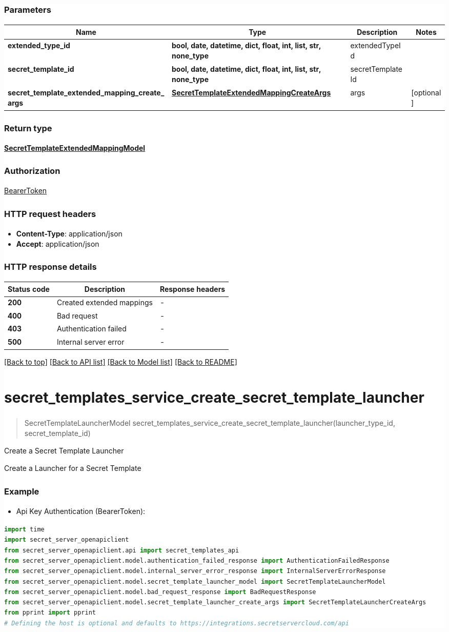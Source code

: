 
### Parameters

Name | Type | Description  | Notes
------------- | ------------- | ------------- | -------------
 **extended_type_id** | **bool, date, datetime, dict, float, int, list, str, none_type**| extendedTypeId |
 **secret_template_id** | **bool, date, datetime, dict, float, int, list, str, none_type**| secretTemplateId |
 **secret_template_extended_mapping_create_args** | [**SecretTemplateExtendedMappingCreateArgs**](SecretTemplateExtendedMappingCreateArgs.md)| args | [optional]

### Return type

[**SecretTemplateExtendedMappingModel**](SecretTemplateExtendedMappingModel.md)

### Authorization

[BearerToken](../README.md#BearerToken)

### HTTP request headers

 - **Content-Type**: application/json
 - **Accept**: application/json


### HTTP response details

| Status code | Description | Response headers |
|-------------|-------------|------------------|
**200** | Created extended mappings |  -  |
**400** | Bad request |  -  |
**403** | Authentication failed |  -  |
**500** | Internal server error |  -  |

[[Back to top]](#) [[Back to API list]](../README.md#documentation-for-api-endpoints) [[Back to Model list]](../README.md#documentation-for-models) [[Back to README]](../README.md)

# **secret_templates_service_create_secret_template_launcher**
> SecretTemplateLauncherModel secret_templates_service_create_secret_template_launcher(launcher_type_id, secret_template_id)

Create a Secret Template Launcher

Create a Launcher for a Secret Template

### Example

* Api Key Authentication (BearerToken):

```python
import time
import secret_server_openapiclient
from secret_server_openapiclient.api import secret_templates_api
from secret_server_openapiclient.model.authentication_failed_response import AuthenticationFailedResponse
from secret_server_openapiclient.model.internal_server_error_response import InternalServerErrorResponse
from secret_server_openapiclient.model.secret_template_launcher_model import SecretTemplateLauncherModel
from secret_server_openapiclient.model.bad_request_response import BadRequestResponse
from secret_server_openapiclient.model.secret_template_launcher_create_args import SecretTemplateLauncherCreateArgs
from pprint import pprint
# Defining the host is optional and defaults to https://integrations.secretservercloud.com/api
```